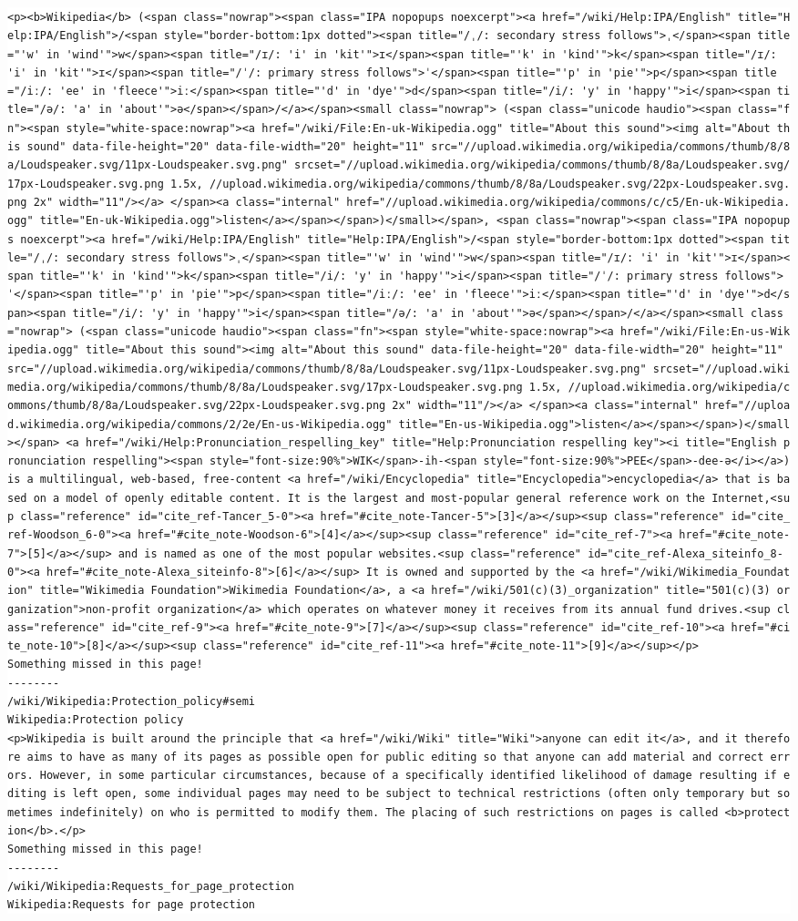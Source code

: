     <p><b>Wikipedia</b> (<span class="nowrap"><span class="IPA nopopups noexcerpt"><a href="/wiki/Help:IPA/English" title="Help:IPA/English">/<span style="border-bottom:1px dotted"><span title="/ˌ/: secondary stress follows">ˌ</span><span title="'w' in 'wind'">w</span><span title="/ɪ/: 'i' in 'kit'">ɪ</span><span title="'k' in 'kind'">k</span><span title="/ɪ/: 'i' in 'kit'">ɪ</span><span title="/ˈ/: primary stress follows">ˈ</span><span title="'p' in 'pie'">p</span><span title="/iː/: 'ee' in 'fleece'">iː</span><span title="'d' in 'dye'">d</span><span title="/i/: 'y' in 'happy'">i</span><span title="/ə/: 'a' in 'about'">ə</span></span>/</a></span><small class="nowrap"> (<span class="unicode haudio"><span class="fn"><span style="white-space:nowrap"><a href="/wiki/File:En-uk-Wikipedia.ogg" title="About this sound"><img alt="About this sound" data-file-height="20" data-file-width="20" height="11" src="//upload.wikimedia.org/wikipedia/commons/thumb/8/8a/Loudspeaker.svg/11px-Loudspeaker.svg.png" srcset="//upload.wikimedia.org/wikipedia/commons/thumb/8/8a/Loudspeaker.svg/17px-Loudspeaker.svg.png 1.5x, //upload.wikimedia.org/wikipedia/commons/thumb/8/8a/Loudspeaker.svg/22px-Loudspeaker.svg.png 2x" width="11"/></a> </span><a class="internal" href="//upload.wikimedia.org/wikipedia/commons/c/c5/En-uk-Wikipedia.ogg" title="En-uk-Wikipedia.ogg">listen</a></span></span>)</small></span>, <span class="nowrap"><span class="IPA nopopups noexcerpt"><a href="/wiki/Help:IPA/English" title="Help:IPA/English">/<span style="border-bottom:1px dotted"><span title="/ˌ/: secondary stress follows">ˌ</span><span title="'w' in 'wind'">w</span><span title="/ɪ/: 'i' in 'kit'">ɪ</span><span title="'k' in 'kind'">k</span><span title="/i/: 'y' in 'happy'">i</span><span title="/ˈ/: primary stress follows">ˈ</span><span title="'p' in 'pie'">p</span><span title="/iː/: 'ee' in 'fleece'">iː</span><span title="'d' in 'dye'">d</span><span title="/i/: 'y' in 'happy'">i</span><span title="/ə/: 'a' in 'about'">ə</span></span>/</a></span><small class="nowrap"> (<span class="unicode haudio"><span class="fn"><span style="white-space:nowrap"><a href="/wiki/File:En-us-Wikipedia.ogg" title="About this sound"><img alt="About this sound" data-file-height="20" data-file-width="20" height="11" src="//upload.wikimedia.org/wikipedia/commons/thumb/8/8a/Loudspeaker.svg/11px-Loudspeaker.svg.png" srcset="//upload.wikimedia.org/wikipedia/commons/thumb/8/8a/Loudspeaker.svg/17px-Loudspeaker.svg.png 1.5x, //upload.wikimedia.org/wikipedia/commons/thumb/8/8a/Loudspeaker.svg/22px-Loudspeaker.svg.png 2x" width="11"/></a> </span><a class="internal" href="//upload.wikimedia.org/wikipedia/commons/2/2e/En-us-Wikipedia.ogg" title="En-us-Wikipedia.ogg">listen</a></span></span>)</small></span> <a href="/wiki/Help:Pronunciation_respelling_key" title="Help:Pronunciation respelling key"><i title="English pronunciation respelling"><span style="font-size:90%">WIK</span>-ih-<span style="font-size:90%">PEE</span>-dee-ə</i></a>) is a multilingual, web-based, free-content <a href="/wiki/Encyclopedia" title="Encyclopedia">encyclopedia</a> that is based on a model of openly editable content. It is the largest and most-popular general reference work on the Internet,<sup class="reference" id="cite_ref-Tancer_5-0"><a href="#cite_note-Tancer-5">[3]</a></sup><sup class="reference" id="cite_ref-Woodson_6-0"><a href="#cite_note-Woodson-6">[4]</a></sup><sup class="reference" id="cite_ref-7"><a href="#cite_note-7">[5]</a></sup> and is named as one of the most popular websites.<sup class="reference" id="cite_ref-Alexa_siteinfo_8-0"><a href="#cite_note-Alexa_siteinfo-8">[6]</a></sup> It is owned and supported by the <a href="/wiki/Wikimedia_Foundation" title="Wikimedia Foundation">Wikimedia Foundation</a>, a <a href="/wiki/501(c)(3)_organization" title="501(c)(3) organization">non-profit organization</a> which operates on whatever money it receives from its annual fund drives.<sup class="reference" id="cite_ref-9"><a href="#cite_note-9">[7]</a></sup><sup class="reference" id="cite_ref-10"><a href="#cite_note-10">[8]</a></sup><sup class="reference" id="cite_ref-11"><a href="#cite_note-11">[9]</a></sup></p>
    Something missed in this page!
    --------
    /wiki/Wikipedia:Protection_policy#semi
    Wikipedia:Protection policy
    <p>Wikipedia is built around the principle that <a href="/wiki/Wiki" title="Wiki">anyone can edit it</a>, and it therefore aims to have as many of its pages as possible open for public editing so that anyone can add material and correct errors. However, in some particular circumstances, because of a specifically identified likelihood of damage resulting if editing is left open, some individual pages may need to be subject to technical restrictions (often only temporary but sometimes indefinitely) on who is permitted to modify them. The placing of such restrictions on pages is called <b>protection</b>.</p>
    Something missed in this page!
    --------
    /wiki/Wikipedia:Requests_for_page_protection
    Wikipedia:Requests for page protection